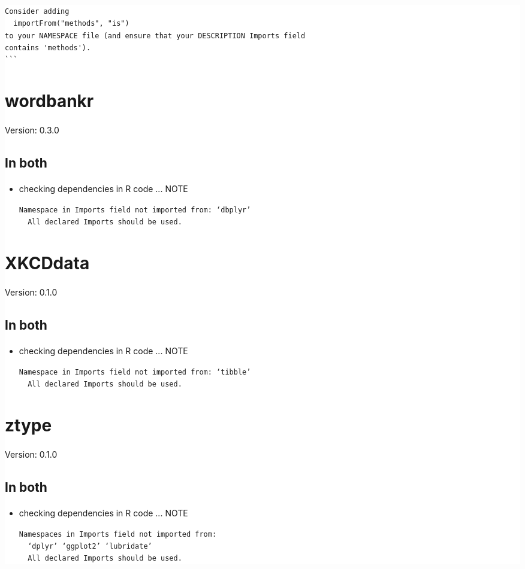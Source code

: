     Consider adding
      importFrom("methods", "is")
    to your NAMESPACE file (and ensure that your DESCRIPTION Imports field
    contains 'methods').
    ```

# wordbankr

Version: 0.3.0

## In both

*   checking dependencies in R code ... NOTE
    ```
    Namespace in Imports field not imported from: ‘dbplyr’
      All declared Imports should be used.
    ```

# XKCDdata

Version: 0.1.0

## In both

*   checking dependencies in R code ... NOTE
    ```
    Namespace in Imports field not imported from: ‘tibble’
      All declared Imports should be used.
    ```

# ztype

Version: 0.1.0

## In both

*   checking dependencies in R code ... NOTE
    ```
    Namespaces in Imports field not imported from:
      ‘dplyr’ ‘ggplot2’ ‘lubridate’
      All declared Imports should be used.
    ```

